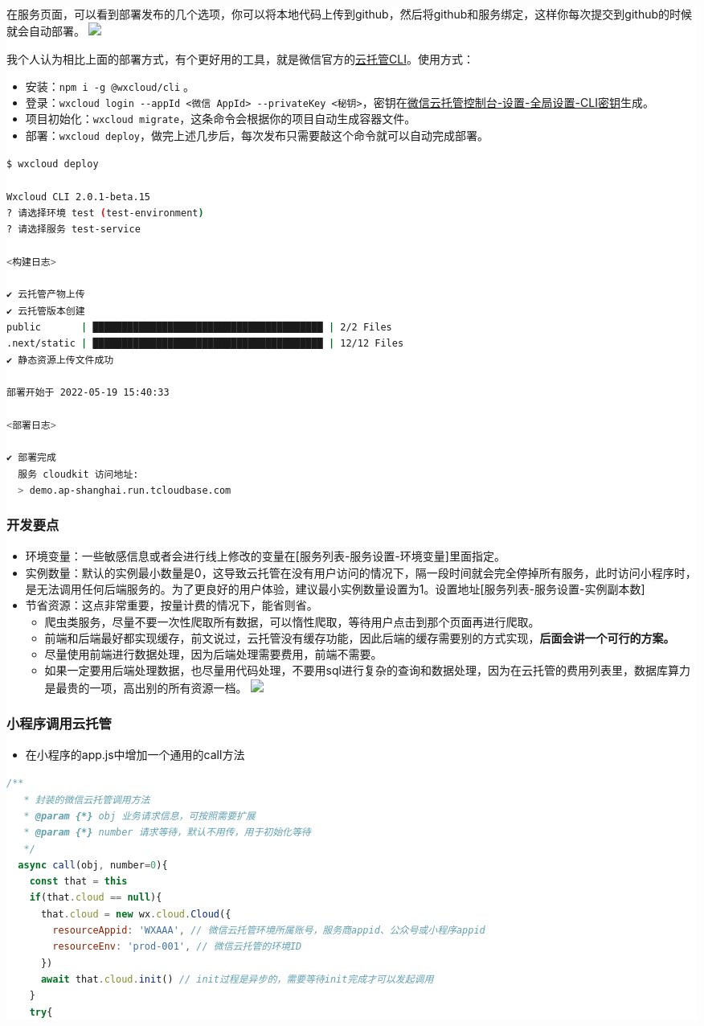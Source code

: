 在服务页面，可以看到部署发布的几个选项，你可以将本地代码上传到github，然后将github和服务绑定，这样你每次提交到github的时候就会自动部署。
![](wxcloud4.png)

我个人认为相比上面的部署方式，有个更好用的工具，就是微信官方的[云托管CLI](https://cloud.weixin.qq.com/cli/guide.html)。使用方式：
- 安装：`npm i -g @wxcloud/cli` 。
- 登录：`wxcloud login --appId <微信 AppId> --privateKey <秘钥>`，密钥在[微信云托管控制台-设置-全局设置-CLI密钥](https://cloud.weixin.qq.com/cloudrun/settings/other)生成。
- 项目初始化：`wxcloud migrate`，这条命令会根据你的项目自动生成容器文件。
- 部署：`wxcloud deploy`，做完上述几步后，每次发布只需要敲这个命令就可以自动完成部署。
```sh
$ wxcloud deploy

Wxcloud CLI 2.0.1-beta.15
? 请选择环境 test (test-environment)
? 请选择服务 test-service

<构建日志>

✔ 云托管产物上传
✔ 云托管版本创建
public       | ████████████████████████████████████████ | 2/2 Files
.next/static | ████████████████████████████████████████ | 12/12 Files
✔ 静态资源上传文件成功

部署开始于 2022-05-19 15:40:33

<部署日志>

✔ 部署完成
  服务 cloudkit 访问地址:
  > demo.ap-shanghai.run.tcloudbase.com
```

### 开发要点

- 环境变量：一些敏感信息或者会进行线上修改的变量在[服务列表-服务设置-环境变量]里面指定。
- 实例数量：默认的实例最小数量是0，这导致云托管在没有用户访问的情况下，隔一段时间就会完全停掉所有服务，此时访问小程序时，是无法调用任何后端服务的。为了更良好的用户体验，建议最小实例数量设置为1。设置地址[服务列表-服务设置-实例副本数]
- 节省资源：这点非常重要，按量计费的情况下，能省则省。
  - 爬虫类服务，尽量不要一次性爬取所有数据，可以惰性爬取，等待用户点击到那个页面再进行爬取。
  - 前端和后端最好都实现缓存，前文说过，云托管没有缓存功能，因此后端的缓存需要别的方式实现，**后面会讲一个可行的方案。**
  - 尽量使用前端进行数据处理，因为后端处理需要费用，前端不需要。
  - 如果一定要用后端处理数据，也尽量用代码处理，不要用sql进行复杂的查询和数据处理，因为在云托管的费用列表里，数据库算力是最贵的一项，高出别的所有资源一档。
![](wxcloud5.png)

### 小程序调用云托管

- 在小程序的app.js中增加一个通用的call方法
```js
/**
   * 封装的微信云托管调用方法
   * @param {*} obj 业务请求信息，可按照需要扩展
   * @param {*} number 请求等待，默认不用传，用于初始化等待
   */
  async call(obj, number=0){
    const that = this
    if(that.cloud == null){
      that.cloud = new wx.cloud.Cloud({
        resourceAppid: 'WXAAA', // 微信云托管环境所属账号，服务商appid、公众号或小程序appid
        resourceEnv: 'prod-001', // 微信云托管的环境ID
      })
      await that.cloud.init() // init过程是异步的，需要等待init完成才可以发起调用
    }
    try{
```
